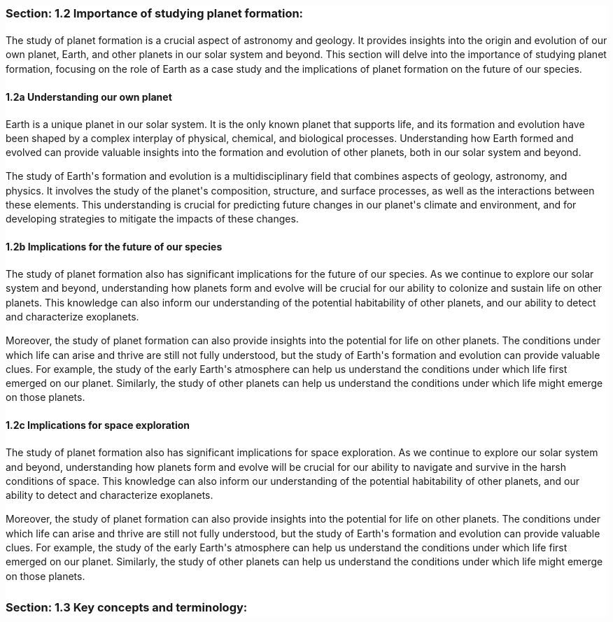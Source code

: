 


### Section: 1.2 Importance of studying planet formation:

The study of planet formation is a crucial aspect of astronomy and geology. It provides insights into the origin and evolution of our own planet, Earth, and other planets in our solar system and beyond. This section will delve into the importance of studying planet formation, focusing on the role of Earth as a case study and the implications of planet formation on the future of our species.

#### 1.2a Understanding our own planet

Earth is a unique planet in our solar system. It is the only known planet that supports life, and its formation and evolution have been shaped by a complex interplay of physical, chemical, and biological processes. Understanding how Earth formed and evolved can provide valuable insights into the formation and evolution of other planets, both in our solar system and beyond.

The study of Earth's formation and evolution is a multidisciplinary field that combines aspects of geology, astronomy, and physics. It involves the study of the planet's composition, structure, and surface processes, as well as the interactions between these elements. This understanding is crucial for predicting future changes in our planet's climate and environment, and for developing strategies to mitigate the impacts of these changes.

#### 1.2b Implications for the future of our species

The study of planet formation also has significant implications for the future of our species. As we continue to explore our solar system and beyond, understanding how planets form and evolve will be crucial for our ability to colonize and sustain life on other planets. This knowledge can also inform our understanding of the potential habitability of other planets, and our ability to detect and characterize exoplanets.

Moreover, the study of planet formation can also provide insights into the potential for life on other planets. The conditions under which life can arise and thrive are still not fully understood, but the study of Earth's formation and evolution can provide valuable clues. For example, the study of the early Earth's atmosphere can help us understand the conditions under which life first emerged on our planet. Similarly, the study of other planets can help us understand the conditions under which life might emerge on those planets.

#### 1.2c Implications for space exploration

The study of planet formation also has significant implications for space exploration. As we continue to explore our solar system and beyond, understanding how planets form and evolve will be crucial for our ability to navigate and survive in the harsh conditions of space. This knowledge can also inform our understanding of the potential habitability of other planets, and our ability to detect and characterize exoplanets.

Moreover, the study of planet formation can also provide insights into the potential for life on other planets. The conditions under which life can arise and thrive are still not fully understood, but the study of Earth's formation and evolution can provide valuable clues. For example, the study of the early Earth's atmosphere can help us understand the conditions under which life first emerged on our planet. Similarly, the study of other planets can help us understand the conditions under which life might emerge on those planets.




### Section: 1.3 Key concepts and terminology:
